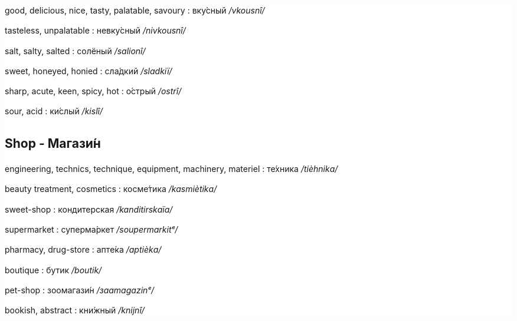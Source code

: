 good, delicious, nice, tasty, palatable, savoury
: вку́сный
*/vkousnî/*

tasteless, unpalatable
: невку́сный
*/nivkousnî/*

salt, salty, salted
: солёный
*/salionî/*

sweet, honeyed, honied
: сла́дкий
*/sladkiï/*

sharp, acute, keen, spicy, hot
: о́стрый
*/ostrî/*

sour, acid
: ки́слый
*/kislî/*



## Shop - Магази́н

engineering, technics, technique, equipment, machinery, materiel
: те́хника
*/tièhnikа/*

beauty treatment, cosmetics
: косме́тика
*/kasmiètikа/*

sweet-shop
: кондитерская
*/kanditirskаïa/*

supermarket
: суперма́ркет
*/soupеrmarkitᵉ/*

pharmacy, drug-store
: апте́ка
*/аptièkа/*

boutique
: бутик
*/boutik/*

pet-shop
: зоомагази́н
*/зaamаgаzinᵉ/*

bookish, abstract
: кни́жный
*/knijnî/*
